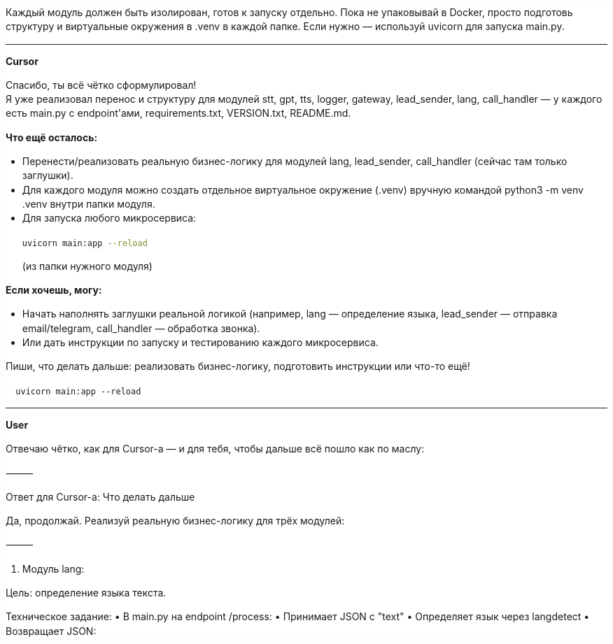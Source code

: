 Каждый модуль должен быть изолирован, готов к запуску отдельно.
Пока не упаковывай в Docker, просто подготовь структуру и виртуальные окружения в .venv в каждой папке.
Если нужно — используй uvicorn для запуска main.py.



---

**Cursor**

Спасибо, ты всё чётко сформулировал!  
Я уже реализовал перенос и структуру для модулей stt, gpt, tts, logger, gateway, lead_sender, lang, call_handler — у каждого есть main.py с endpoint'ами, requirements.txt, VERSION.txt, README.md.

**Что ещё осталось:**
- Перенести/реализовать реальную бизнес-логику для модулей lang, lead_sender, call_handler (сейчас там только заглушки).
- Для каждого модуля можно создать отдельное виртуальное окружение (.venv) вручную командой python3 -m venv .venv внутри папки модуля.
- Для запуска любого микросервиса:  
  ```bash
  uvicorn main:app --reload
  ```
  (из папки нужного модуля)

**Если хочешь, могу:**
- Начать наполнять заглушки реальной логикой (например, lang — определение языка, lead_sender — отправка email/telegram, call_handler — обработка звонка).
- Или дать инструкции по запуску и тестированию каждого микросервиса.

Пиши, что делать дальше: реализовать бизнес-логику, подготовить инструкции или что-то ещё!

```shellscript
  uvicorn main:app --reload
```

---

**User**

Отвечаю чётко, как для Cursor-а — и для тебя, чтобы дальше всё пошло как по маслу:

⸻

Ответ для Cursor-а: Что делать дальше

Да, продолжай. Реализуй реальную бизнес-логику для трёх модулей:

⸻

1. Модуль lang:

Цель: определение языка текста.

Техническое задание:
	•	В main.py на endpoint /process:
	•	Принимает JSON с "text"
	•	Определяет язык через langdetect
	•	Возвращает JSON:
